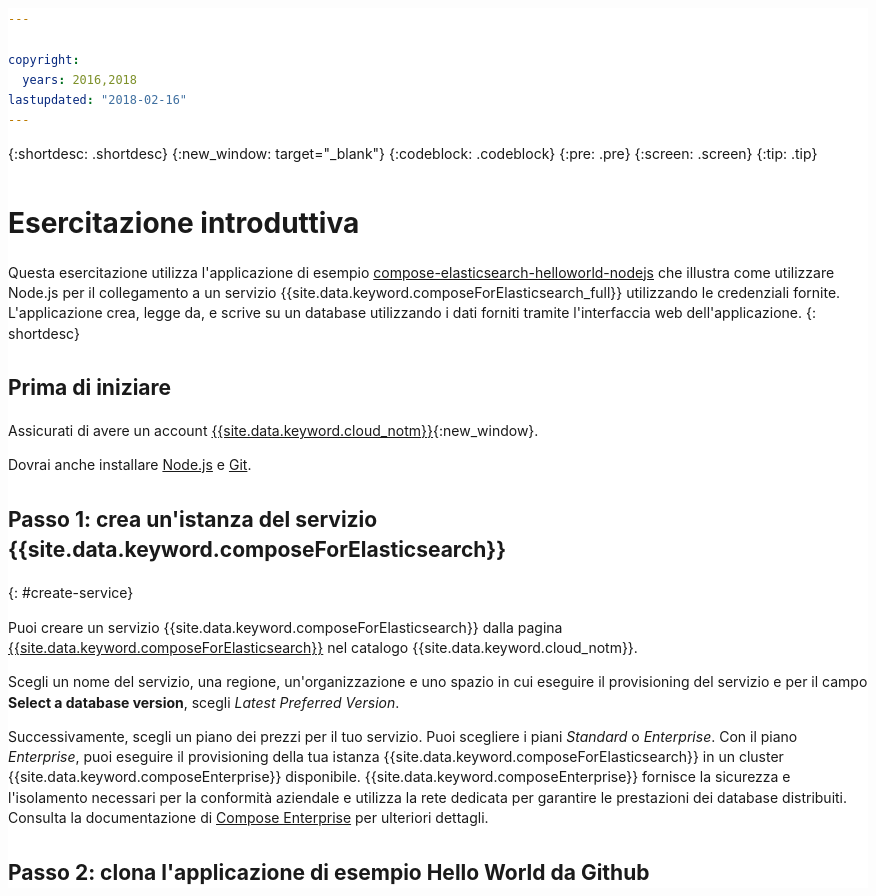 ```yaml
---

copyright:
  years: 2016,2018
lastupdated: "2018-02-16"
---
```


{:shortdesc: .shortdesc}
{:new_window: target="_blank"}
{:codeblock: .codeblock}
{:pre: .pre}
{:screen: .screen}
{:tip: .tip}


# Esercitazione introduttiva
Questa esercitazione utilizza l'applicazione di esempio [compose-elasticsearch-helloworld-nodejs](https://github.com/IBM-Cloud/compose-elasticsearch-helloworld-nodejs) che illustra come utilizzare Node.js per il collegamento a un servizio {{site.data.keyword.composeForElasticsearch_full}} utilizzando le credenziali fornite. L'applicazione crea, legge da, e scrive su un database utilizzando i dati forniti tramite l'interfaccia web dell'applicazione.
{: shortdesc}

## Prima di iniziare

Assicurati di avere un account [{{site.data.keyword.cloud_notm}}][ibm_cloud_signup_url]{:new_window}.

Dovrai anche installare [Node.js](https://nodejs.org/) e [Git](https://git-scm.com/downloads).

## Passo 1: crea un'istanza del servizio {{site.data.keyword.composeForElasticsearch}} 
{: #create-service}

Puoi creare un servizio {{site.data.keyword.composeForElasticsearch}} dalla pagina [{{site.data.keyword.composeForElasticsearch}}](https://console.{DomainName}/catalog/services/compose-for-elasticsearch/) nel catalogo {{site.data.keyword.cloud_notm}}.

Scegli un nome del servizio, una regione, un'organizzazione e uno spazio in cui eseguire il provisioning del servizio e per il campo **Select a database version**, scegli _Latest Preferred Version_.

Successivamente, scegli un piano dei prezzi per il tuo servizio. Puoi scegliere i piani *Standard* o *Enterprise*. Con il piano *Enterprise*, puoi eseguire il provisioning della tua istanza {{site.data.keyword.composeForElasticsearch}} in un cluster {{site.data.keyword.composeEnterprise}} disponibile. {{site.data.keyword.composeEnterprise}} fornisce la sicurezza e l'isolamento necessari per la conformità aziendale e utilizza la rete dedicata per garantire le prestazioni dei database distribuiti. Consulta la documentazione di [Compose Enterprise](../ComposeEnterprise/index.html) per ulteriori dettagli.

## Passo 2: clona l'applicazione di esempio Hello World da Github


[ibm_cloud_signup_url]: https://ibm.biz/compose-for-elasticsearch-signup